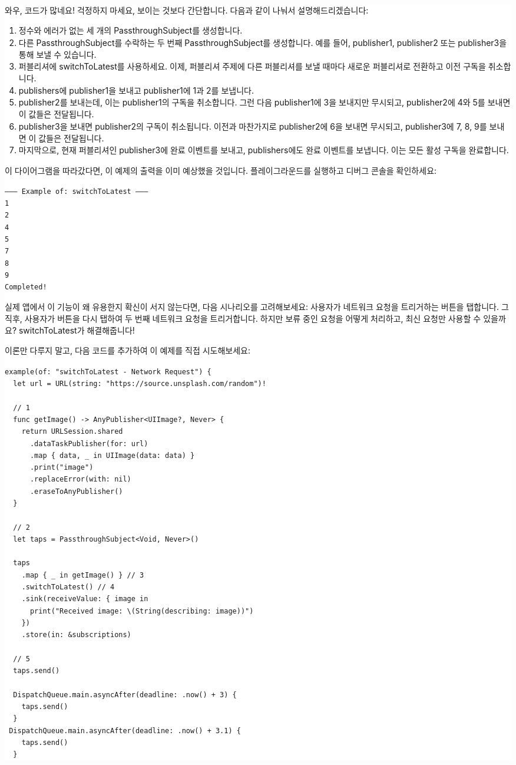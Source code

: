 ```
```
와우, 코드가 많네요! 걱정하지 마세요, 보이는 것보다 간단합니다. 다음과 같이 나눠서 설명해드리겠습니다:

1. 정수와 에러가 없는 세 개의 PassthroughSubject를 생성합니다.
2. 다른 PassthroughSubject를 수락하는 두 번째 PassthroughSubject를 생성합니다.
예를 들어, publisher1, publisher2 또는 publisher3을 통해 보낼 수 있습니다.
3. 퍼블리셔에 switchToLatest를 사용하세요. 이제, 퍼블리셔 주제에 다른 퍼블리셔를 보낼 때마다 새로운 퍼블리셔로 전환하고 이전 구독을 취소합니다.
4. publishers에 publisher1을 보내고 publisher1에 1과 2를 보냅니다.
5. publisher2를 보내는데, 이는 publisher1의 구독을 취소합니다. 그런 다음 publisher1에 3을 보내지만 무시되고, publisher2에 4와 5를 보내면 이 값들은 전달됩니다.
6. publisher3을 보내면 publisher2의 구독이 취소됩니다. 이전과 마찬가지로 publisher2에 6을 보내면 무시되고, publisher3에 7, 8, 9를 보내면 이 값들은 전달됩니다.
7. 마지막으로, 현재 퍼블리셔인 publisher3에 완료 이벤트를 보내고, publishers에도 완료 이벤트를 보냅니다. 이는 모든 활성 구독을 완료합니다.

이 다이어그램을 따라갔다면, 이 예제의 출력을 이미 예상했을 것입니다.
플레이그라운드를 실행하고 디버그 콘솔을 확인하세요:
```
——— Example of: switchToLatest ———
1
2
4
5
7
8
9
Completed!
```
실제 앱에서 이 기능이 왜 유용한지 확신이 서지 않는다면, 다음 시나리오를 고려해보세요: 사용자가 네트워크 요청을 트리거하는 버튼을 탭합니다. 그 직후, 사용자가 버튼을 다시 탭하여 두 번째 네트워크 요청을 트리거합니다. 하지만 보류 중인 요청을 어떻게 처리하고, 최신 요청만 사용할 수 있을까요? switchToLatest가 해결해줍니다!

이론만 다루지 말고, 다음 코드를 추가하여 이 예제를 직접 시도해보세요:
```
example(of: "switchToLatest - Network Request") {
  let url = URL(string: "https://source.unsplash.com/random")!
  
  // 1
  func getImage() -> AnyPublisher<UIImage?, Never> {
    return URLSession.shared
      .dataTaskPublisher(for: url)
      .map { data, _ in UIImage(data: data) }
      .print("image")
      .replaceError(with: nil)
      .eraseToAnyPublisher()
  }
  
  // 2
  let taps = PassthroughSubject<Void, Never>()
  
  taps
    .map { _ in getImage() } // 3
    .switchToLatest() // 4
    .sink(receiveValue: { image in
      print("Received image: \(String(describing: image))")
    })
    .store(in: &subscriptions)
  
  // 5
  taps.send()
  
  DispatchQueue.main.asyncAfter(deadline: .now() + 3) {
    taps.send()
  }
 DispatchQueue.main.asyncAfter(deadline: .now() + 3.1) {
    taps.send()
  }
```
